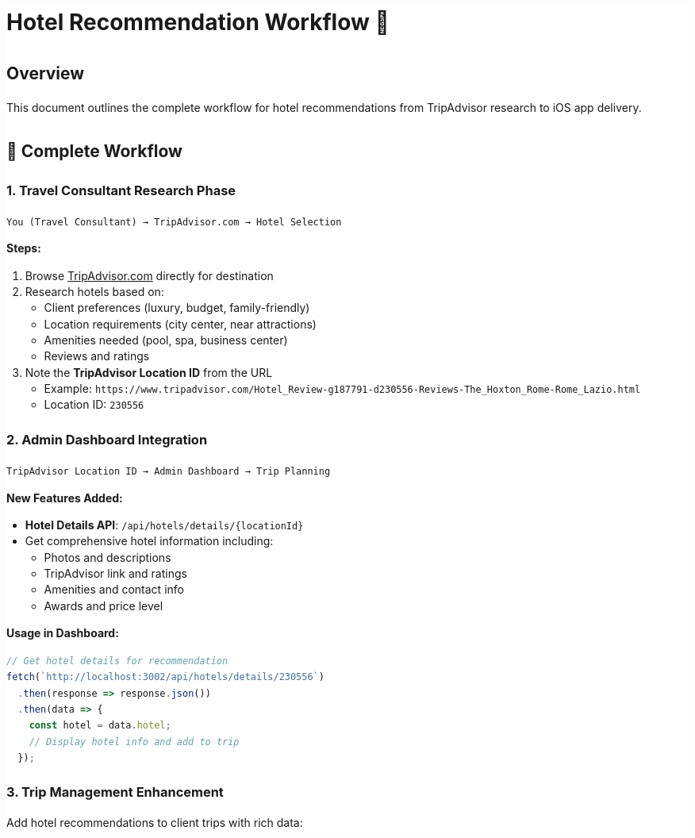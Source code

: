 # Hotel Recommendation Workflow 🏨

## Overview
This document outlines the complete workflow for hotel recommendations from TripAdvisor research to iOS app delivery.

## 🔄 Complete Workflow

### 1. **Travel Consultant Research Phase**
```
You (Travel Consultant) → TripAdvisor.com → Hotel Selection
```

**Steps:**
1. Browse [TripAdvisor.com](https://www.tripadvisor.com) directly for destination
2. Research hotels based on:
   - Client preferences (luxury, budget, family-friendly)
   - Location requirements (city center, near attractions)
   - Amenities needed (pool, spa, business center)
   - Reviews and ratings
3. Note the **TripAdvisor Location ID** from the URL
   - Example: `https://www.tripadvisor.com/Hotel_Review-g187791-d230556-Reviews-The_Hoxton_Rome-Rome_Lazio.html`
   - Location ID: `230556`

### 2. **Admin Dashboard Integration**
```
TripAdvisor Location ID → Admin Dashboard → Trip Planning
```

**New Features Added:**
- **Hotel Details API**: `/api/hotels/details/{locationId}`
- Get comprehensive hotel information including:
  - Photos and descriptions
  - TripAdvisor link and ratings
  - Amenities and contact info
  - Awards and price level

**Usage in Dashboard:**
```javascript
// Get hotel details for recommendation
fetch(`http://localhost:3002/api/hotels/details/230556`)
  .then(response => response.json())
  .then(data => {
    const hotel = data.hotel;
    // Display hotel info and add to trip
  });
```

### 3. **Trip Management Enhancement**
Add hotel recommendations to client trips with rich data:

